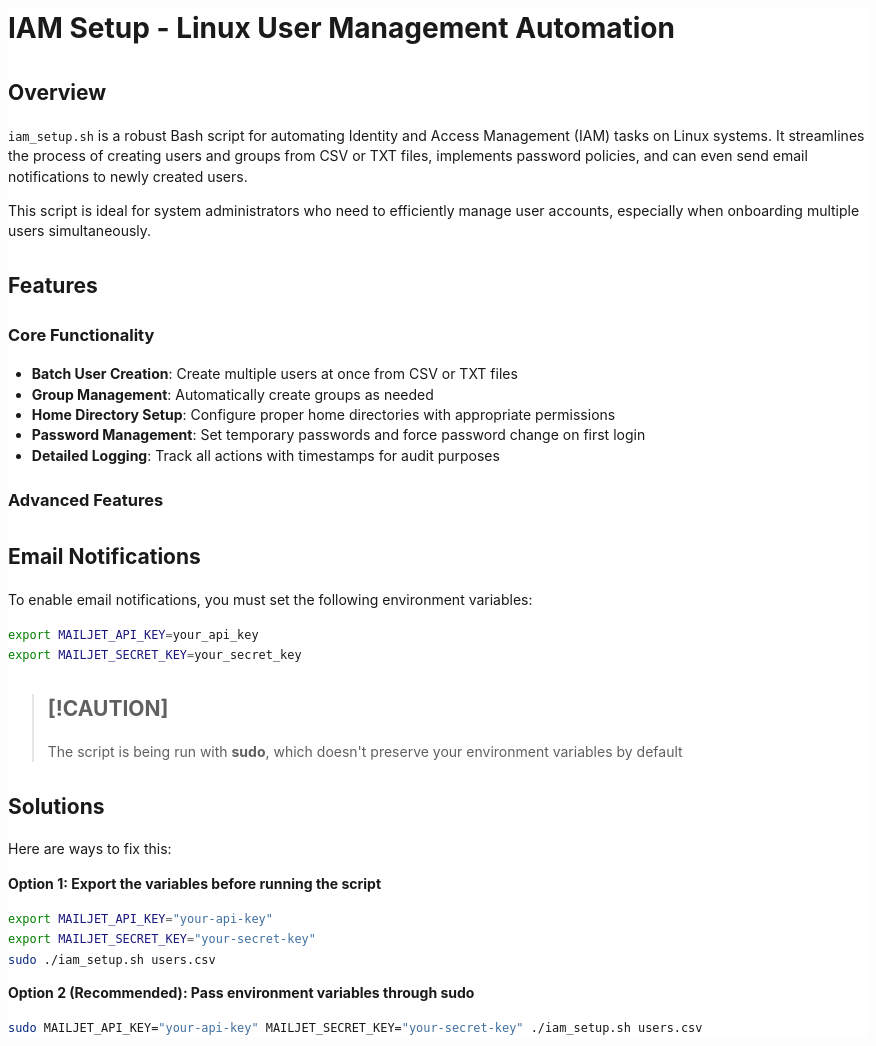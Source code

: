 # IAM Setup - Linux User Management Automation

## Overview

`iam_setup.sh` is a robust Bash script for automating Identity and Access Management (IAM) tasks on Linux systems. It streamlines the process of creating users and groups from CSV or TXT files, implements password policies, and can even send email notifications to newly created users.

This script is ideal for system administrators who need to efficiently manage user accounts, especially when onboarding multiple users simultaneously.

## Features

### Core Functionality

- **Batch User Creation**: Create multiple users at once from CSV or TXT files
- **Group Management**: Automatically create groups as needed
- **Home Directory Setup**: Configure proper home directories with appropriate permissions
- **Password Management**: Set temporary passwords and force password change on first login
- **Detailed Logging**: Track all actions with timestamps for audit purposes

### Advanced Features

## Email Notifications

To enable email notifications, you must set the following environment variables:

```bash
export MAILJET_API_KEY=your_api_key
export MAILJET_SECRET_KEY=your_secret_key
```

> ## [!CAUTION]
>
> The script is being run with **sudo**, which doesn't preserve your environment variables by default

## Solutions

Here are ways to fix this:

**Option 1: Export the variables before running the script**

```bash
export MAILJET_API_KEY="your-api-key"
export MAILJET_SECRET_KEY="your-secret-key"
sudo ./iam_setup.sh users.csv
```

**Option 2 (Recommended): Pass environment variables through sudo**

```bash
sudo MAILJET_API_KEY="your-api-key" MAILJET_SECRET_KEY="your-secret-key" ./iam_setup.sh users.csv
```
